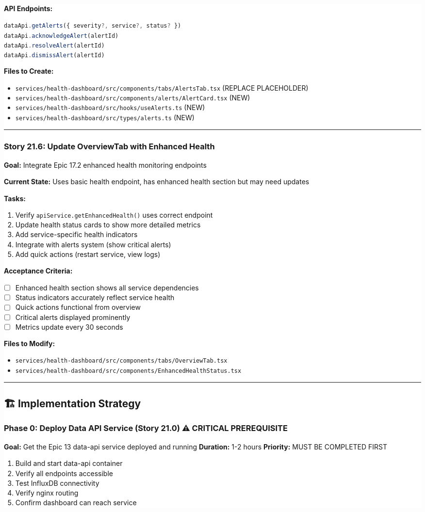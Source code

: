 **API Endpoints:**
```typescript
dataApi.getAlerts({ severity?, service?, status? })
dataApi.acknowledgeAlert(alertId)
dataApi.resolveAlert(alertId)
dataApi.dismissAlert(alertId)
```

**Files to Create:**
- `services/health-dashboard/src/components/tabs/AlertsTab.tsx` (REPLACE PLACEHOLDER)
- `services/health-dashboard/src/components/alerts/AlertCard.tsx` (NEW)
- `services/health-dashboard/src/hooks/useAlerts.ts` (NEW)
- `services/health-dashboard/src/types/alerts.ts` (NEW)

---

### Story 21.6: Update OverviewTab with Enhanced Health

**Goal:** Integrate Epic 17.2 enhanced health monitoring endpoints

**Current State:** Uses basic health endpoint, has enhanced health section but may need updates

**Tasks:**
1. Verify `apiService.getEnhancedHealth()` uses correct endpoint
2. Update health status cards to show more detailed metrics
3. Add service-specific health indicators
4. Integrate with alerts system (show critical alerts)
5. Add quick actions (restart service, view logs)

**Acceptance Criteria:**
- [ ] Enhanced health section shows all service dependencies
- [ ] Status indicators accurately reflect service health
- [ ] Quick actions functional from overview
- [ ] Critical alerts displayed prominently
- [ ] Metrics update every 30 seconds

**Files to Modify:**
- `services/health-dashboard/src/components/tabs/OverviewTab.tsx`
- `services/health-dashboard/src/components/EnhancedHealthStatus.tsx`

---

## 🏗️ Implementation Strategy

### Phase 0: Deploy Data API Service (Story 21.0) ⚠️ CRITICAL PREREQUISITE
**Goal:** Get the Epic 13 data-api service deployed and running
**Duration:** 1-2 hours
**Priority:** MUST BE COMPLETED FIRST

1. Build and start data-api container
2. Verify all endpoints accessible
3. Test InfluxDB connectivity
4. Verify nginx routing
5. Confirm dashboard can reach service
